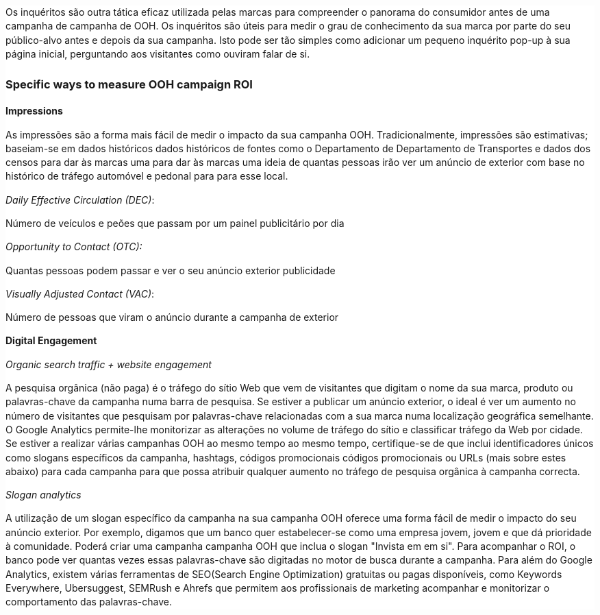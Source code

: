 Os inquéritos são outra tática eficaz utilizada pelas marcas para compreender o panorama do consumidor antes de uma campanha de 
campanha de OOH. Os inquéritos são úteis para 
medir o grau de conhecimento da sua marca por parte do seu público-alvo antes e depois da sua campanha. Isto pode ser 
tão simples como adicionar um pequeno inquérito pop-up à sua página inicial, perguntando aos visitantes como ouviram falar de si.

### Specific ways to measure OOH campaign ROI


**Impressions**

As impressões são a forma mais fácil de medir o 
impacto da sua campanha OOH. Tradicionalmente, 
impressões são estimativas; baseiam-se em dados históricos 
dados históricos de fontes como o Departamento de 
Departamento de Transportes e dados dos censos para dar às marcas uma para dar às marcas uma ideia de quantas pessoas irão ver um anúncio de exterior com base no histórico de tráfego automóvel e pedonal para para esse local.

*Daily Effective Circulation (DEC)*:

Número de veículos e peões que passam por um painel publicitário 
por dia

*Opportunity to Contact (OTC):*

Quantas pessoas podem passar e ver o seu anúncio exterior 
publicidade

*Visually Adjusted Contact (VAC)*: 

Número de pessoas que viram o anúncio durante a campanha de exterior

**Digital Engagement**

*Organic search traffic + website engagement*

A pesquisa orgânica (não paga) é o tráfego do sítio Web que 
vem de visitantes que digitam o nome da sua marca, 
produto ou palavras-chave da campanha numa barra de pesquisa. 
Se estiver a publicar um anúncio exterior, o ideal é ver 
um aumento no número de visitantes que pesquisam por 
palavras-chave relacionadas com a sua marca numa 
localização geográfica semelhante. O Google Analytics permite-lhe 
monitorizar as alterações no volume de tráfego do sítio e classificar tráfego da Web por cidade. 
Se estiver a realizar várias campanhas OOH ao mesmo tempo 
ao mesmo tempo, certifique-se de que inclui identificadores únicos 
como slogans específicos da campanha, hashtags, códigos promocionais 
códigos promocionais ou URLs (mais sobre estes abaixo) para cada 
campanha para que possa atribuir qualquer aumento no 
tráfego de pesquisa orgânica à campanha correcta.

*Slogan analytics*

A utilização de um slogan específico da campanha na sua campanha OOH 
oferece uma forma fácil de medir o 
impacto do seu anúncio exterior. Por exemplo, digamos que 
um banco quer estabelecer-se como uma empresa jovem, 
jovem e que dá prioridade à comunidade. Poderá criar uma campanha 
campanha OOH que inclua o slogan "Invista em em si".
Para acompanhar o ROI, o banco pode ver quantas vezes 
essas palavras-chave são digitadas no motor de busca 
durante a campanha. Para além do Google 
Analytics, existem várias ferramentas de SEO(Search Engine Optimization) gratuitas ou pagas 
disponíveis, como Keywords Everywhere, Ubersuggest, 
SEMRush e Ahrefs que permitem aos profissionais de marketing acompanhar e monitorizar o comportamento das palavras-chave.
